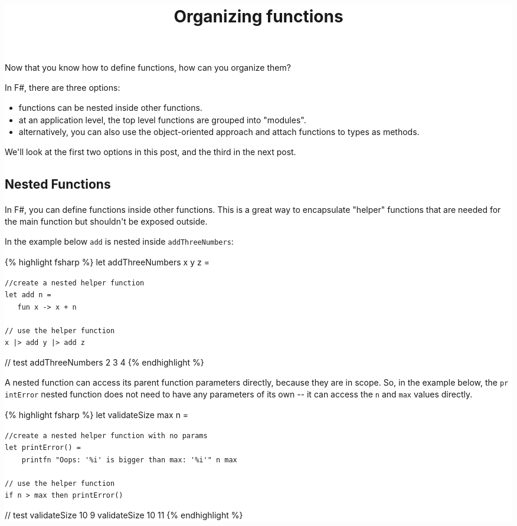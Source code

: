 ﻿---
layout: post
title: "Organizing functions"
description: "Nested functions and modules"
nav: thinking-functionally
seriesId: "Thinking functionally"
seriesOrder: 10
categories: [Functions, Modules]
---

Now that you know how to define functions, how can you organize them?

In F#, there are three options:

* functions can be nested inside other functions.
* at an application level, the top level functions are grouped into "modules".
* alternatively, you can also use the object-oriented approach and attach functions to types as methods.

We'll look at the first two options in this post, and the third in the next post.

## Nested Functions ##

In F#, you can define functions inside other functions. This is a great way to encapsulate "helper" functions that are needed for the main function but shouldn't be exposed outside.

In the example below `add` is nested inside `addThreeNumbers`:

{% highlight fsharp %}
let addThreeNumbers x y z  = 

    //create a nested helper function
    let add n = 
       fun x -> x + n
       
    // use the helper function       
    x |> add y |> add z

// test
addThreeNumbers 2 3 4
{% endhighlight  %}

A nested function can access its parent function parameters directly, because they are in scope. 
So, in the example below, the `printError` nested function does not need to have any parameters of its own -- it can access the `n` and `max` values directly.

{% highlight fsharp %}
let validateSize max n  = 

    //create a nested helper function with no params
    let printError() = 
        printfn "Oops: '%i' is bigger than max: '%i'" n max

    // use the helper function               
    if n > max then printError()

// test
validateSize 10 9
validateSize 10 11
{% endhighlight  %}
